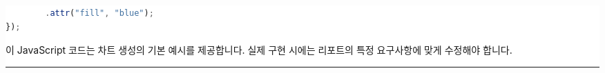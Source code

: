 ```javascript
        .attr("fill", "blue");
});
```

이 JavaScript 코드는 차트 생성의 기본 예시를 제공합니다. 실제 구현 시에는 리포트의 특정 요구사항에 맞게 수정해야 합니다.

---
